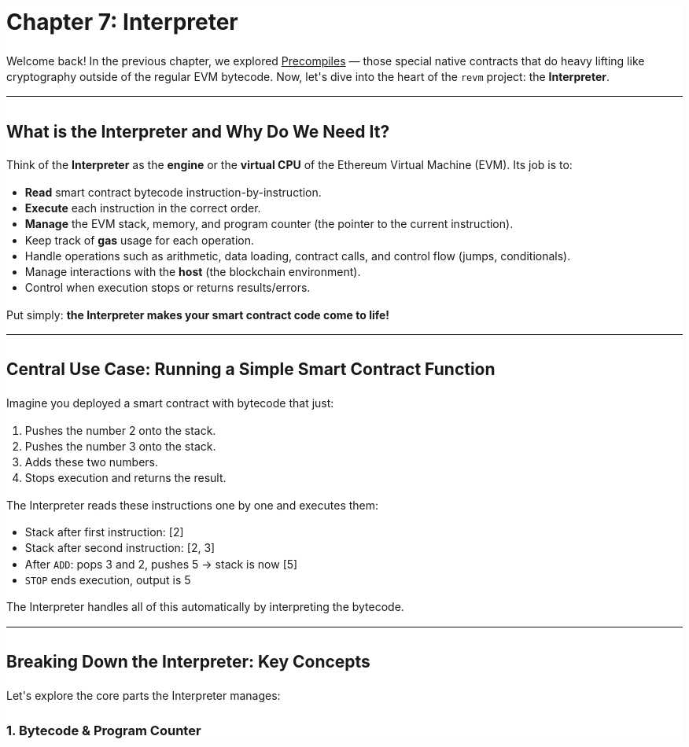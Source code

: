 # Chapter 7: Interpreter

Welcome back! In the previous chapter, we explored [Precompiles](06_precompiles_.md) — those special native contracts that do heavy lifting like cryptography outside of the regular EVM bytecode. Now, let's dive into the heart of the `revm` project: the **Interpreter**.

---

## What is the Interpreter and Why Do We Need It?

Think of the **Interpreter** as the **engine** or the **virtual CPU** of the Ethereum Virtual Machine (EVM). Its job is to:

- **Read** smart contract bytecode instruction-by-instruction.
- **Execute** each instruction in the correct order.
- **Manage** the EVM stack, memory, and program counter (the pointer to the current instruction).
- Keep track of **gas** usage for each operation.
- Handle operations such as arithmetic, data loading, contract calls, and control flow (jumps, conditionals).
- Manage interactions with the **host** (the blockchain environment).
- Control when execution stops or returns results/errors.

Put simply: **the Interpreter makes your smart contract code come to life!**

---

## Central Use Case: Running a Simple Smart Contract Function

Imagine you deployed a smart contract with bytecode that just:

1. Pushes the number 2 onto the stack.
2. Pushes the number 3 onto the stack.
3. Adds these two numbers.
4. Stops execution and returns the result.

The Interpreter reads these instructions one by one and executes them:

- Stack after first instruction: [2]
- Stack after second instruction: [2, 3]
- After `ADD`: pops 3 and 2, pushes 5 → stack is now [5]
- `STOP` ends execution, output is 5

The Interpreter handles all of this automatically by interpreting the bytecode.

---

## Breaking Down the Interpreter: Key Concepts

Let's explore the core parts the Interpreter manages:

### 1. **Bytecode & Program Counter**
